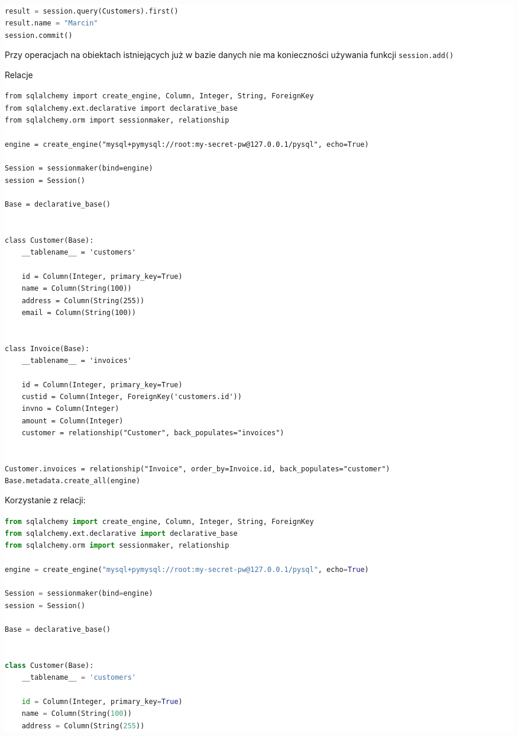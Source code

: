 ```python
result = session.query(Customers).first()
result.name = "Marcin"
session.commit()
```

Przy operacjach na obiektach istniejących już w bazie danych nie ma konieczności używania funkcji `session.add()`

Relacje
```
from sqlalchemy import create_engine, Column, Integer, String, ForeignKey
from sqlalchemy.ext.declarative import declarative_base
from sqlalchemy.orm import sessionmaker, relationship

engine = create_engine("mysql+pymysql://root:my-secret-pw@127.0.0.1/pysql", echo=True)

Session = sessionmaker(bind=engine)
session = Session()

Base = declarative_base()


class Customer(Base):
    __tablename__ = 'customers'

    id = Column(Integer, primary_key=True)
    name = Column(String(100))
    address = Column(String(255))
    email = Column(String(100))


class Invoice(Base):
    __tablename__ = 'invoices'

    id = Column(Integer, primary_key=True)
    custid = Column(Integer, ForeignKey('customers.id'))
    invno = Column(Integer)
    amount = Column(Integer)
    customer = relationship("Customer", back_populates="invoices")


Customer.invoices = relationship("Invoice", order_by=Invoice.id, back_populates="customer")
Base.metadata.create_all(engine)
```

Korzystanie z relacji:
```python
from sqlalchemy import create_engine, Column, Integer, String, ForeignKey
from sqlalchemy.ext.declarative import declarative_base
from sqlalchemy.orm import sessionmaker, relationship

engine = create_engine("mysql+pymysql://root:my-secret-pw@127.0.0.1/pysql", echo=True)

Session = sessionmaker(bind=engine)
session = Session()

Base = declarative_base()


class Customer(Base):
    __tablename__ = 'customers'

    id = Column(Integer, primary_key=True)
    name = Column(String(100))
    address = Column(String(255))
```